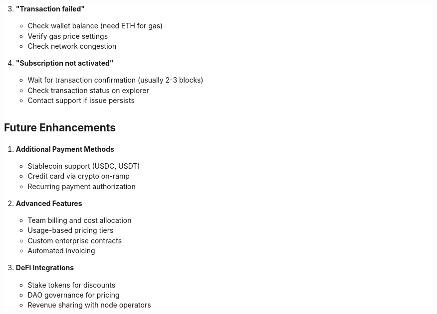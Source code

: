 3. **"Transaction failed"**
   - Check wallet balance (need ETH for gas)
   - Verify gas price settings
   - Check network congestion

4. **"Subscription not activated"**
   - Wait for transaction confirmation (usually 2-3 blocks)
   - Check transaction status on explorer
   - Contact support if issue persists

## Future Enhancements

1. **Additional Payment Methods**
   - Stablecoin support (USDC, USDT)
   - Credit card via crypto on-ramp
   - Recurring payment authorization

2. **Advanced Features**
   - Team billing and cost allocation
   - Usage-based pricing tiers
   - Custom enterprise contracts
   - Automated invoicing

3. **DeFi Integrations**
   - Stake tokens for discounts
   - DAO governance for pricing
   - Revenue sharing with node operators
